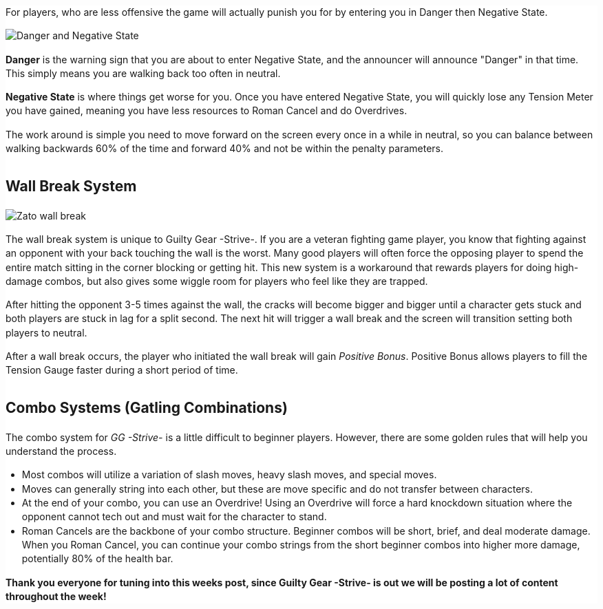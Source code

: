 For players, who are less offensive the game will actually punish you for by entering you in Danger then Negative State.

![Danger and Negative State](https://i.ibb.co/r5dcg69/ezgif-com-gif-maker.gif)

**Danger** is the warning sign that you are about to enter Negative State, and the announcer will announce "Danger" in that time. This simply means you are walking back too often in neutral.

**Negative State** is where things get worse for you. Once you have entered Negative State, you will quickly lose any Tension Meter you have gained, meaning you have less resources to Roman Cancel and do Overdrives.

The work around is simple you need to move forward on the screen every once in a while in neutral, so you can balance between walking backwards 60% of the time and forward 40% and not be within the penalty parameters.

## Wall Break System

![Zato wall break](https://i.ibb.co/FW6tXX8/ezgif-com-gif-maker-1.gif)

The wall break system is unique to Guilty Gear -Strive-. If you are a veteran fighting game player, you know that fighting against an opponent with your back touching the wall is the worst. Many good players will often force the opposing player to spend the entire match sitting in the corner blocking or getting hit. This new system is a workaround that rewards players for doing high-damage combos, but also gives some wiggle room for players who feel like they are trapped.

After hitting the opponent 3-5 times against the wall, the cracks will become bigger and bigger until a character gets stuck and both players are stuck in lag for a split second. The next hit will trigger a wall break and the screen will transition setting both players to neutral.

After a wall break occurs, the player who initiated the wall break will gain *Positive Bonus*. Positive Bonus allows players to fill the Tension Gauge faster during a short period of time.

## Combo Systems (Gatling Combinations)

The combo system for *GG -Strive-* is a little difficult to beginner players. However, there are some golden rules that will help you understand the process.

- Most combos will utilize a variation of slash moves, heavy slash moves, and special moves.
- Moves can generally string into each other, but these are move specific and do not transfer between characters.
- At the end of your combo, you can use an Overdrive! Using an Overdrive will force a hard knockdown situation where the opponent cannot tech out and must wait for the character to stand.
- Roman Cancels are the backbone of your combo structure. Beginner combos will be short, brief, and deal moderate damage. When you Roman Cancel, you can continue your combo strings from the short beginner combos into higher more damage, potentially 80% of the health bar.

**Thank you everyone for tuning into this weeks post, since Guilty Gear -Strive- is out we will be posting a lot of content throughout the week!**

  

